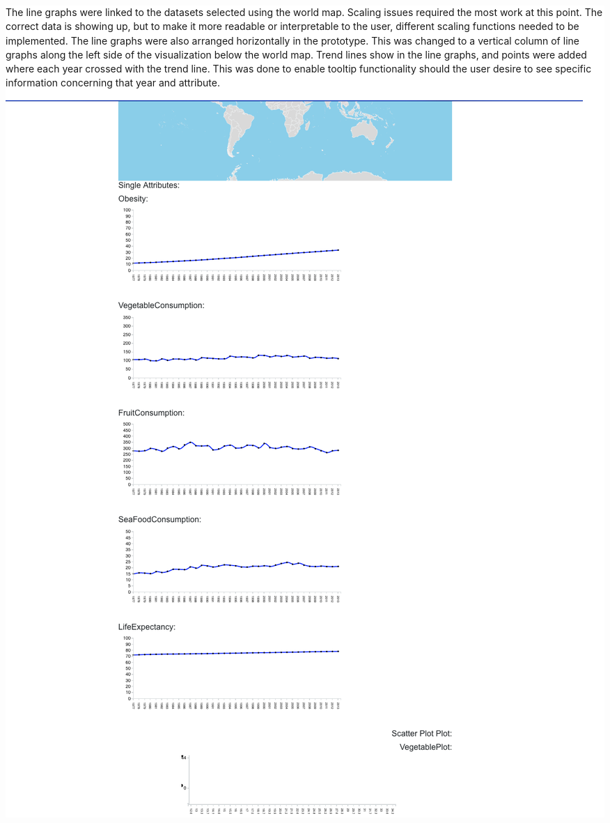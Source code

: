 The line graphs were linked to the datasets selected using the world map. Scaling issues required the most work at this point. The correct data is showing up, but to make it more readable or interpretable to the user, different scaling functions needed to be implemented. The line graphs were also arranged horizontally in the prototype. This was changed to a vertical column of line graphs along the left side of the visualization below the world map. Trend lines show in the line graphs, and points were added where each year crossed with the trend line. This was done to enable tooltip functionality should the user desire to see specific information concerning that year and attribute. 

![Image sketch](../ProposalSketches/newLineGraph.png)
